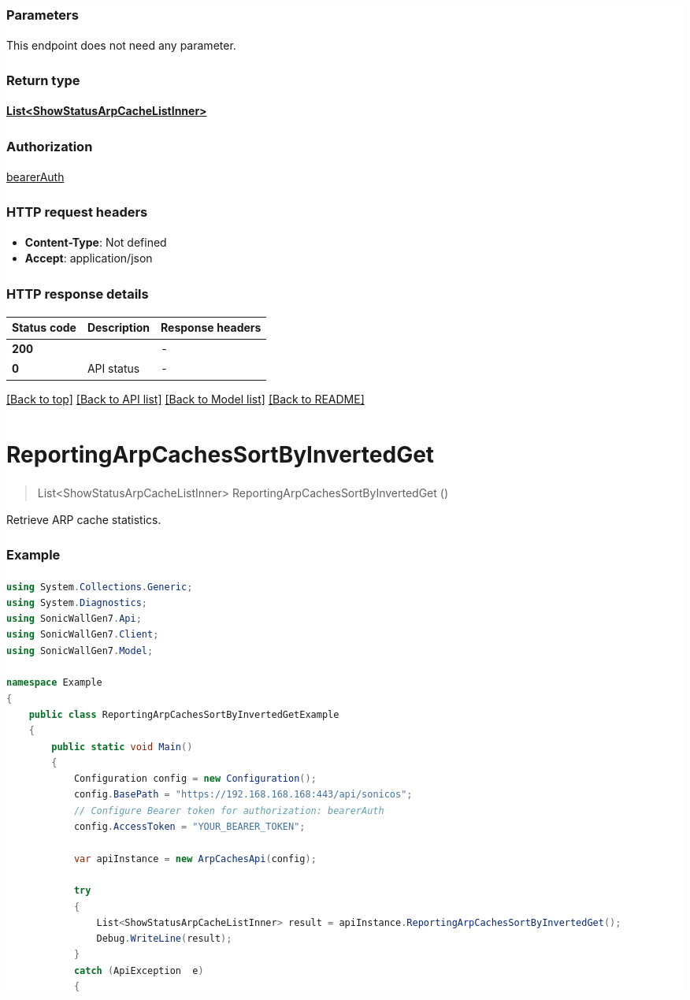 ### Parameters
This endpoint does not need any parameter.
### Return type

[**List&lt;ShowStatusArpCacheListInner&gt;**](ShowStatusArpCacheListInner.md)

### Authorization

[bearerAuth](../README.md#bearerAuth)

### HTTP request headers

 - **Content-Type**: Not defined
 - **Accept**: application/json


### HTTP response details
| Status code | Description | Response headers |
|-------------|-------------|------------------|
| **200** |  |  -  |
| **0** | API status |  -  |

[[Back to top]](#) [[Back to API list]](../README.md#documentation-for-api-endpoints) [[Back to Model list]](../README.md#documentation-for-models) [[Back to README]](../README.md)

<a id="reportingarpcachessortbyinvertedget"></a>
# **ReportingArpCachesSortByInvertedGet**
> List&lt;ShowStatusArpCacheListInner&gt; ReportingArpCachesSortByInvertedGet ()



Retrieve ARP cache statistics.

### Example
```csharp
using System.Collections.Generic;
using System.Diagnostics;
using SonicWallGen7.Api;
using SonicWallGen7.Client;
using SonicWallGen7.Model;

namespace Example
{
    public class ReportingArpCachesSortByInvertedGetExample
    {
        public static void Main()
        {
            Configuration config = new Configuration();
            config.BasePath = "https://192.168.168.168:443/api/sonicos";
            // Configure Bearer token for authorization: bearerAuth
            config.AccessToken = "YOUR_BEARER_TOKEN";

            var apiInstance = new ArpCachesApi(config);

            try
            {
                List<ShowStatusArpCacheListInner> result = apiInstance.ReportingArpCachesSortByInvertedGet();
                Debug.WriteLine(result);
            }
            catch (ApiException  e)
            {
```